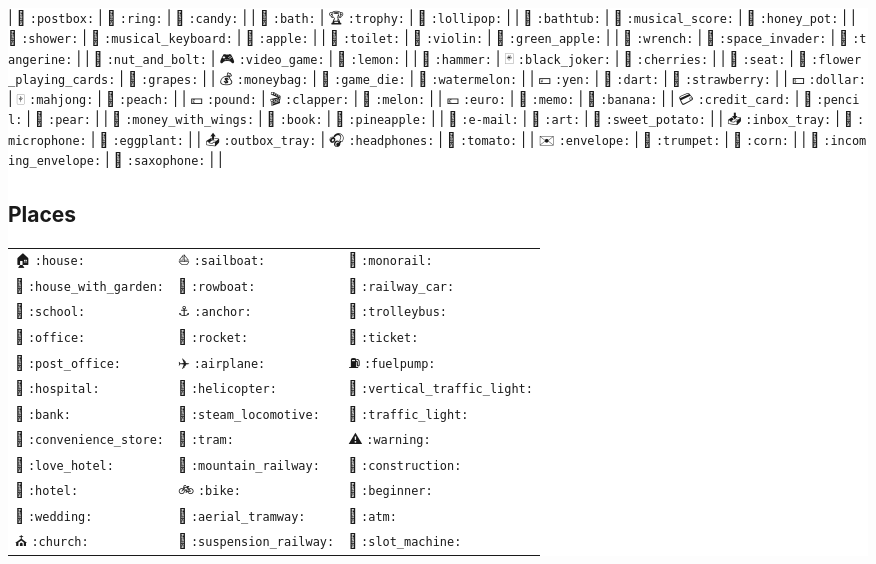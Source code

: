 |    :postbox:    `:postbox:`    |    :ring:    `:ring:`    |    :candy:    `:candy:`    |
|    :bath:    `:bath:`    |    :trophy:    `:trophy:`    |    :lollipop:    `:lollipop:`    |
|    :bathtub:    `:bathtub:`    |    :musical_score:    `:musical_score:`    |    :honey_pot:    `:honey_pot:`    |
|    :shower:    `:shower:`    |    :musical_keyboard:    `:musical_keyboard:`    |    :apple:    `:apple:`    |
|    :toilet:    `:toilet:`    |    :violin:    `:violin:`    |    :green_apple:    `:green_apple:`    |
|    :wrench:    `:wrench:`    |    :space_invader:    `:space_invader:`    |    :tangerine:    `:tangerine:`    |
|    :nut_and_bolt:    `:nut_and_bolt:`    |    :video_game:    `:video_game:`    |    :lemon:    `:lemon:`    |
|    :hammer:    `:hammer:`    |    :black_joker:    `:black_joker:`    |    :cherries:    `:cherries:`    |
|    :seat:    `:seat:`    |    :flower_playing_cards:    `:flower_playing_cards:`    |    :grapes:    `:grapes:`    |
|    :moneybag:    `:moneybag:`    |    :game_die:    `:game_die:`    |    :watermelon:    `:watermelon:`    |
|    :yen:    `:yen:`    |    :dart:    `:dart:`    |    :strawberry:    `:strawberry:`    |
|    :dollar:    `:dollar:`    |    :mahjong:    `:mahjong:`    |    :peach:    `:peach:`    |
|    :pound:    `:pound:`    |    :clapper:    `:clapper:`    |    :melon:    `:melon:`    |
|    :euro:    `:euro:`    |    :memo:    `:memo:`    |    :banana:    `:banana:`    |
|    :credit_card:    `:credit_card:`    |    :pencil:    `:pencil:`    |    :pear:    `:pear:`    |
|    :money_with_wings:    `:money_with_wings:`    |    :book:    `:book:`    |    :pineapple:    `:pineapple:`    |
|    :e-mail:    `:e-mail:`    |    :art:    `:art:`    |    :sweet_potato:    `:sweet_potato:`    |
|    :inbox_tray:    `:inbox_tray:`    |    :microphone:    `:microphone:`    |    :eggplant:    `:eggplant:`    |
|    :outbox_tray:    `:outbox_tray:`    |    :headphones:    `:headphones:`    |    :tomato:    `:tomato:`    |
|    :envelope:    `:envelope:`    |    :trumpet:    `:trumpet:`    |    :corn:    `:corn:`    |
|    :incoming_envelope:    `:incoming_envelope:`    |    :saxophone:    `:saxophone:`    |        |


## Places
|        |        |        |
|    -    |    -    |    -    |
|    :house:    `:house:`    |    :sailboat:    `:sailboat:`    |    :monorail:    `:monorail:`    |
|    :house_with_garden:    `:house_with_garden:`    |    :rowboat:    `:rowboat:`    |    :railway_car:    `:railway_car:`    |
|    :school:    `:school:`    |    :anchor:    `:anchor:`    |    :trolleybus:    `:trolleybus:`    |
|    :office:    `:office:`    |    :rocket:    `:rocket:`    |    :ticket:    `:ticket:`    |
|    :post_office:    `:post_office:`    |    :airplane:    `:airplane:`    |    :fuelpump:    `:fuelpump:`    |
|    :hospital:    `:hospital:`    |    :helicopter:    `:helicopter:`    |    :vertical_traffic_light:    `:vertical_traffic_light:`    |
|    :bank:    `:bank:`    |    :steam_locomotive:    `:steam_locomotive:`    |    :traffic_light:    `:traffic_light:`    |
|    :convenience_store:    `:convenience_store:`    |    :tram:    `:tram:`    |    :warning:    `:warning:`    |
|    :love_hotel:    `:love_hotel:`    |    :mountain_railway:    `:mountain_railway:`    |    :construction:    `:construction:`    |
|    :hotel:    `:hotel:`    |    :bike:    `:bike:`    |    :beginner:    `:beginner:`    |
|    :wedding:    `:wedding:`    |    :aerial_tramway:    `:aerial_tramway:`    |    :atm:    `:atm:`    |
|    :church:    `:church:`    |    :suspension_railway:    `:suspension_railway:`    |    :slot_machine:    `:slot_machine:`    |